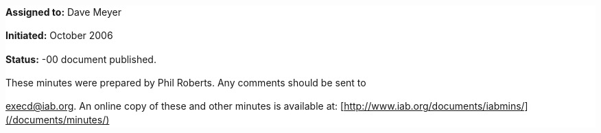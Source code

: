 **Assigned to:** Dave Meyer  

**Initiated:** October 2006  

**Status:** -00 document published.



These minutes were prepared by Phil Roberts. Any comments should be sent to  

[execd@iab.org](mailto:execd@iab.org). An online copy of these and other minutes is available at:  [http://www.iab.org/documents/iabmins/](/documents/minutes/)



